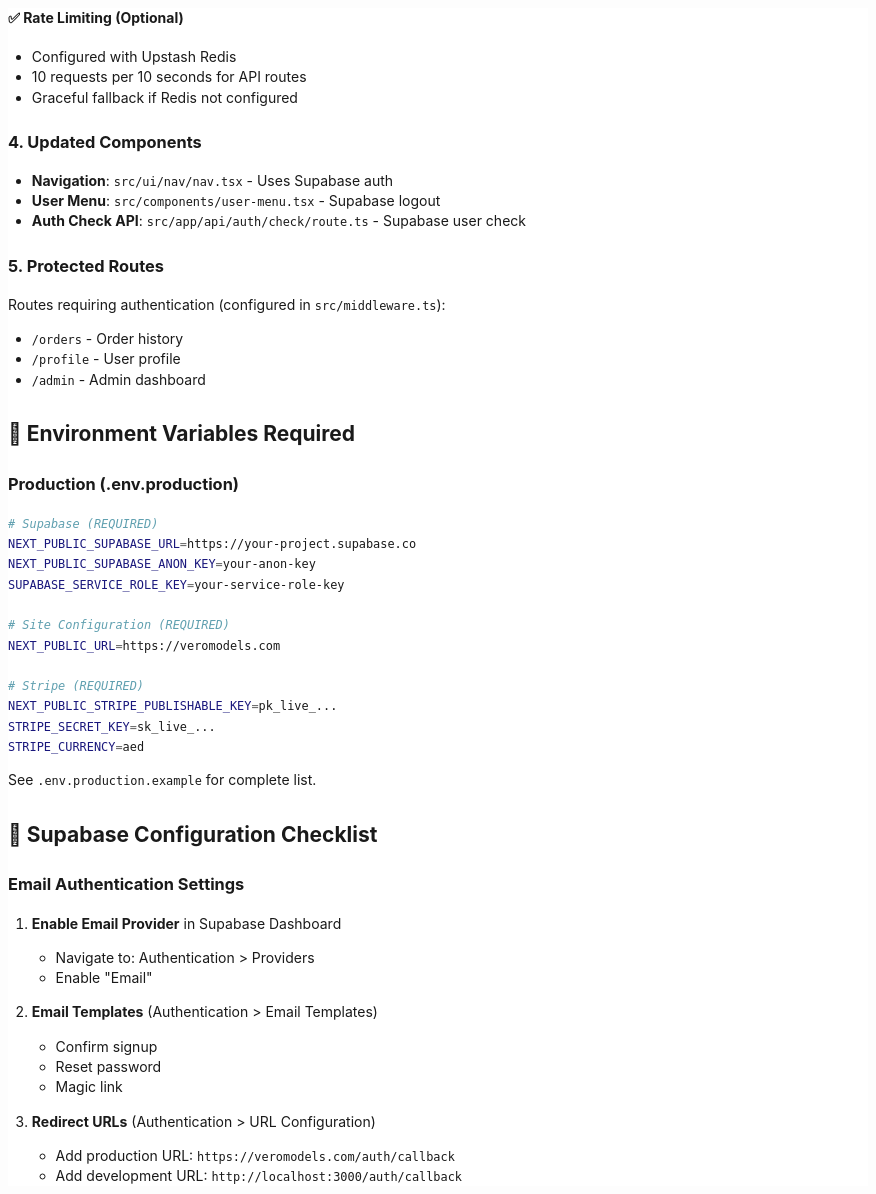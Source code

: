 #### ✅ Rate Limiting (Optional)
- Configured with Upstash Redis
- 10 requests per 10 seconds for API routes
- Graceful fallback if Redis not configured

### 4. Updated Components
- **Navigation**: `src/ui/nav/nav.tsx` - Uses Supabase auth
- **User Menu**: `src/components/user-menu.tsx` - Supabase logout
- **Auth Check API**: `src/app/api/auth/check/route.ts` - Supabase user check

### 5. Protected Routes
Routes requiring authentication (configured in `src/middleware.ts`):
- `/orders` - Order history
- `/profile` - User profile
- `/admin` - Admin dashboard

## 📝 Environment Variables Required

### Production (.env.production)
```bash
# Supabase (REQUIRED)
NEXT_PUBLIC_SUPABASE_URL=https://your-project.supabase.co
NEXT_PUBLIC_SUPABASE_ANON_KEY=your-anon-key
SUPABASE_SERVICE_ROLE_KEY=your-service-role-key

# Site Configuration (REQUIRED)
NEXT_PUBLIC_URL=https://veromodels.com

# Stripe (REQUIRED)
NEXT_PUBLIC_STRIPE_PUBLISHABLE_KEY=pk_live_...
STRIPE_SECRET_KEY=sk_live_...
STRIPE_CURRENCY=aed
```

See `.env.production.example` for complete list.

## 🔐 Supabase Configuration Checklist

### Email Authentication Settings
1. **Enable Email Provider** in Supabase Dashboard
   - Navigate to: Authentication > Providers
   - Enable "Email"

2. **Email Templates** (Authentication > Email Templates)
   - Confirm signup
   - Reset password
   - Magic link

3. **Redirect URLs** (Authentication > URL Configuration)
   - Add production URL: `https://veromodels.com/auth/callback`
   - Add development URL: `http://localhost:3000/auth/callback`
